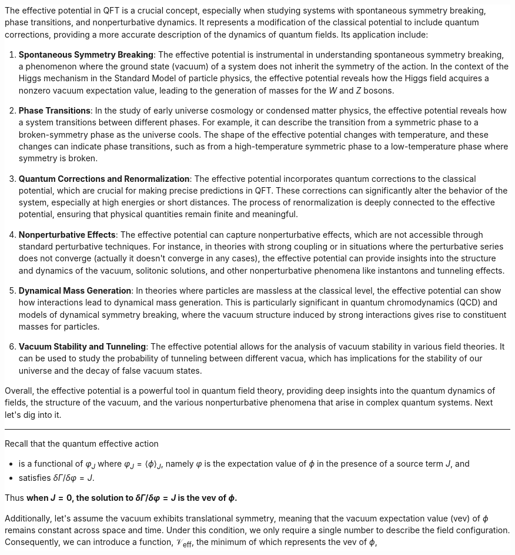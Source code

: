 The effective potential in QFT is a crucial concept, especially when studying systems with spontaneous symmetry breaking, phase transitions, and nonperturbative dynamics. It represents a modification of the classical potential to include quantum corrections, providing a more accurate description of the dynamics of quantum fields. Its application include:

1. **Spontaneous Symmetry Breaking**: The effective potential is instrumental in understanding spontaneous symmetry breaking, a phenomenon where the ground state (vacuum) of a system does not inherit the symmetry of the action. In the context of the Higgs mechanism in the Standard Model of particle physics, the effective potential reveals how the Higgs field acquires a nonzero vacuum expectation value, leading to the generation of masses for the $W$ and $Z$ bosons.

2. **Phase Transitions**: In the study of early universe cosmology or condensed matter physics, the effective potential reveals how a system transitions between different phases. For example, it can describe the transition from a symmetric phase to a broken-symmetry phase as the universe cools. The shape of the effective potential changes with temperature, and these changes can indicate phase transitions, such as from a high-temperature symmetric phase to a low-temperature phase where symmetry is broken.

3. **Quantum Corrections and Renormalization**: The effective potential incorporates quantum corrections to the classical potential, which are crucial for making precise predictions in QFT. These corrections can significantly alter the behavior of the system, especially at high energies or short distances. The process of renormalization is deeply connected to the effective potential, ensuring that physical quantities remain finite and meaningful.

4. **Nonperturbative Effects**: The effective potential can capture nonperturbative effects, which are not accessible through standard perturbative techniques. For instance, in theories with strong coupling or in situations where the perturbative series does not converge (actually it doesn't converge in any cases), the effective potential can provide insights into the structure and dynamics of the vacuum, solitonic solutions, and other nonperturbative phenomena like instantons and tunneling effects.

5. **Dynamical Mass Generation**: In theories where particles are massless at the classical level, the effective potential can show how interactions lead to dynamical mass generation. This is particularly significant in quantum chromodynamics (QCD) and models of dynamical symmetry breaking, where the vacuum structure induced by strong interactions gives rise to constituent masses for particles.

6. **Vacuum Stability and Tunneling**: The effective potential allows for the analysis of vacuum stability in various field theories. It can be used to study the probability of tunneling between different vacua, which has implications for the stability of our universe and the decay of false vacuum states.

Overall, the effective potential is a powerful tool in quantum field theory, providing deep insights into the quantum dynamics of fields, the structure of the vacuum, and the various nonperturbative phenomena that arise in complex quantum systems. Next let's dig into it.

- - -

Recall that the quantum effective action

- is a functional of $\varphi_ {J}$ where $\varphi_ {J} = \left\langle {\phi} \right\rangle_ J$, namely $\varphi$ is the expectation value of $\phi$ in the presence of a source term $J$, and
- satisfies ${\delta \Gamma}/{\delta \varphi} = J$.

Thus **when $J=0$, the solution to ${\delta \Gamma}/{\delta \varphi} = J$ is the vev of $\phi$.**

Additionally, let's assume the vacuum exhibits translational symmetry, meaning that the vacuum expectation value (vev) of $\phi$ remains constant across space and time. Under this condition, we only require a single number to describe the field configuration. Consequently, we can introduce a function, $\mathcal{V}_{\text{eff}}$, the minimum of which represents the vev of $\phi$,
